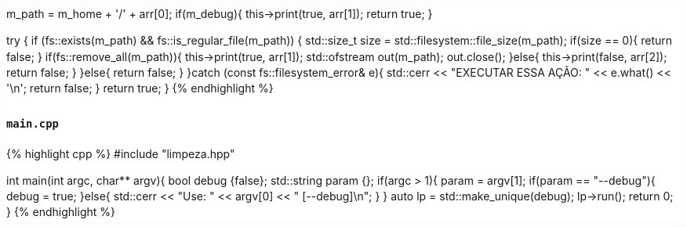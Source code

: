   m_path = m_home + '/' + arr[0];
  if(m_debug){
    this->print(true, arr[1]);
    return true;
  }

  try {
    if (fs::exists(m_path) && fs::is_regular_file(m_path)) {
      std::size_t size = std::filesystem::file_size(m_path);
      if(size == 0){
        return false;
      }
      if(fs::remove_all(m_path)){
        this->print(true, arr[1]);
        std::ofstream out(m_path);
        out.close();
      }else{
        this->print(false, arr[2]);
        return false;
      }
    }else{
      return false;
    }
  }catch (const fs::filesystem_error& e){
    std::cerr << "EXECUTAR ESSA AÇÃO: " << e.what() << '\n';
    return false;
  }
  return true;
}
{% endhighlight %}

### `main.cpp`
{% highlight cpp %}
#include "limpeza.hpp"

int main(int argc, char** argv){
  bool debug {false};
  std::string param {};
  if(argc > 1){
    param = argv[1];
    if(param == "--debug"){
      debug = true;
    }else{
      std::cerr << "Use: " << argv[0] << " [--debug]\n";
    }
  }
  auto lp = std::make_unique<Limpeza>(debug);
  lp->run();
  return 0;
}
{% endhighlight %}
